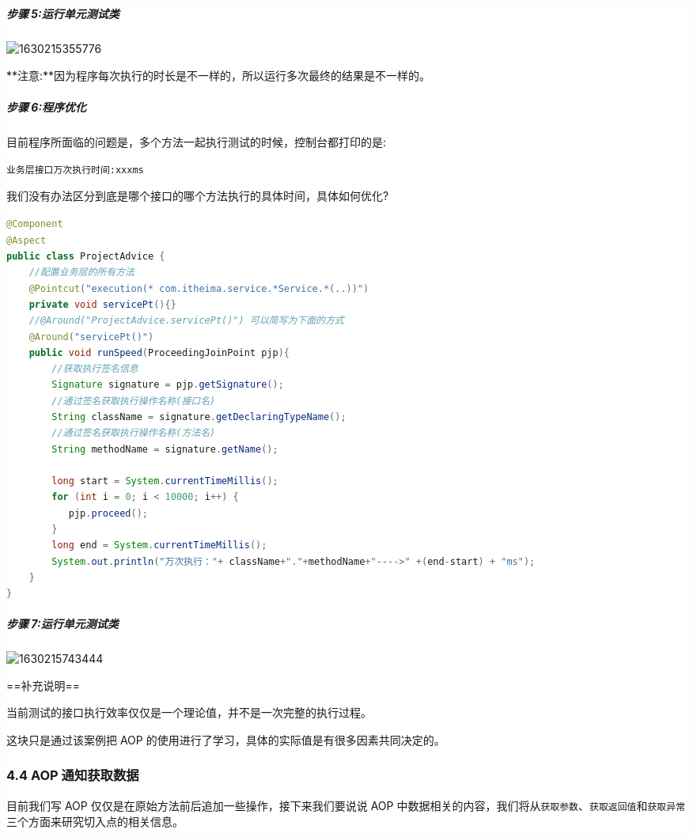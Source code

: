 ##### 步骤 5:运行单元测试类

![1630215355776](https://assets-1302294329.cos.ap-shanghai.myqcloud.com/2025/md/202505151021765.png)

**注意:**因为程序每次执行的时长是不一样的，所以运行多次最终的结果是不一样的。

##### 步骤 6:程序优化

目前程序所面临的问题是，多个方法一起执行测试的时候，控制台都打印的是:

`业务层接口万次执行时间:xxxms`

我们没有办法区分到底是哪个接口的哪个方法执行的具体时间，具体如何优化?

```java
@Component
@Aspect
public class ProjectAdvice {
    //配置业务层的所有方法
    @Pointcut("execution(* com.itheima.service.*Service.*(..))")
    private void servicePt(){}
    //@Around("ProjectAdvice.servicePt()") 可以简写为下面的方式
    @Around("servicePt()")
    public void runSpeed(ProceedingJoinPoint pjp){
        //获取执行签名信息
        Signature signature = pjp.getSignature();
        //通过签名获取执行操作名称(接口名)
        String className = signature.getDeclaringTypeName();
        //通过签名获取执行操作名称(方法名)
        String methodName = signature.getName();

        long start = System.currentTimeMillis();
        for (int i = 0; i < 10000; i++) {
           pjp.proceed();
        }
        long end = System.currentTimeMillis();
        System.out.println("万次执行："+ className+"."+methodName+"---->" +(end-start) + "ms");
    }
}
```

##### 步骤 7:运行单元测试类

![1630215743444](https://assets-1302294329.cos.ap-shanghai.myqcloud.com/2025/md/202505151021766.png)

==补充说明==

当前测试的接口执行效率仅仅是一个理论值，并不是一次完整的执行过程。

这块只是通过该案例把 AOP 的使用进行了学习，具体的实际值是有很多因素共同决定的。

### 4.4 AOP 通知获取数据

目前我们写 AOP 仅仅是在原始方法前后追加一些操作，接下来我们要说说 AOP 中数据相关的内容，我们将从`获取参数`、`获取返回值`和`获取异常`三个方面来研究切入点的相关信息。
